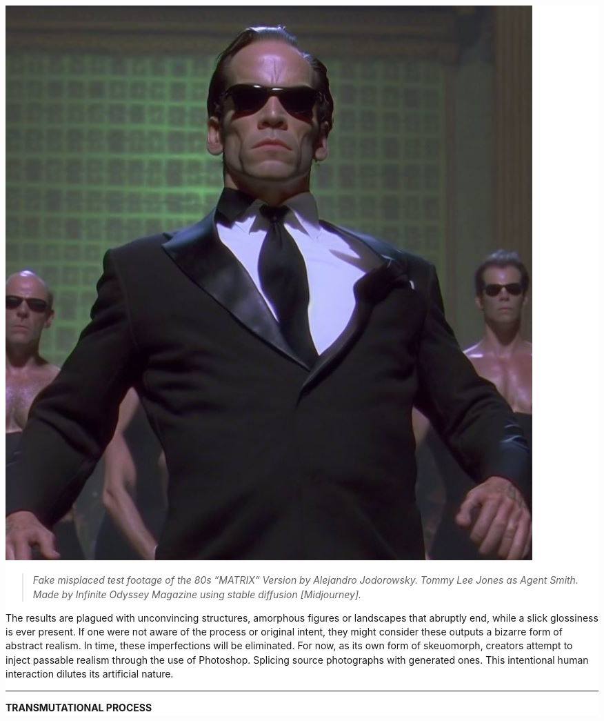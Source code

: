 ![Fake misplaced test footage of the 80s “MATRIX“ Version by Alejandro Jodorowsky. Tommy Lee Jones as Agent Smith. Made by Infinite Odyssey Magazine using stable diffusion [Midjourney].](images/infiniteodyssey.mag_matrix_AI.JPG)
>*Fake misplaced test footage of the 80s “MATRIX“ Version by Alejandro Jodorowsky. Tommy Lee Jones as Agent Smith. Made by Infinite Odyssey Magazine using stable diffusion [Midjourney].*

The results are plagued with unconvincing structures, amorphous figures or landscapes that abruptly end, while a slick glossiness is ever present. If one were not aware of the process or original intent, they might consider these outputs a bizarre form of abstract realism. In time, these imperfections will be eliminated. For now, as its own form of skeuomorph, creators attempt to inject passable realism through the use of Photoshop. Splicing source photographs with generated ones. This intentional human interaction dilutes its artificial nature. 

---
**TRANSMUTATIONAL PROCESS**


[^1]: Please use these footnotes as a bit of a recurring chat window. Or a resource for terms to search for. 
[^2]: Urns, rings, wands, dolls, any object or even a family line could be used as a phylactery. 
[^3]: Wizards of the Coast, Inc, editor. Monster Manual. 5th edition, Wizards Of The Coast, 2014. -- states this ritual has a material cost of 120,000 gold pieces. Worth approximately $37,320,000 today. 
[^4]: Referring to code based on obscure or undocumented intricacies of a particular hardware or software.
[^5]: Image based AI models are fed hundreds or thousands of pre-existing images in order to generate an output.
[^7]: Copying of a copy over hundreds of generations
[^8]: Intermediate Frames
[^9]: TV snow/noise indicating no signal
[^10]: Historically anyway.
[^11]: Van Eyck, Jan. The Arnolfini Wedding. 1434.
[^12]: Familiar with photography and its properties.
[^13]: Derivative objects that retain ornamental design from structures that were necessary in the original.
[^14]: https://towardsdatascience.com/image-generator-drawing-cartoons-with-generative-adversarial-networks-45e814ca9b6b
[^15]: https://frinkiac.com/
[^16]: One of the creators of Processing - a visual coding language directed towards designers and artists.
[^17]: Ctrl Shift Face - https://www.youtube.com/watch?v=4whz6UdXxhc
[^18]: "I'm Bart Simpson, who the hell are you?", Katherine Bernhardt, Canada Gallery, NY, January 11 - February 25, 2023.
[^19]: Access to resurrection for all!
[^20]: At the time of writing, this is still impossible.
[^21]: https://www.23andme.com
[^22]: Wizards, Witches, Warlocks. Sorcerers have inherent magic and need not write anything down.
[^23]: From shopping to our political views. All in the name of convenience.
[^24]: Usually the name given to the authors of a Svarteboken. A Wizard.
[^25]: // you are not expected to understand this.
[^26]: Anyone whose battery has died understands the fear of spellbook separation.
[^27]: Bridle, James. New Dark Age: Technology, Knowledge and the End of the Future. Verso, 2018.
[^28]: Short for coder-decoder.
[^29]: Although information solely for computer input is equally as common.
[^30]: A new type of codec, a human-codec? Keyed to personal taste and experiences.
[^31]: Parts of this text might’ve even been written by it!
[^32]: Bastani, Aaron. Fully Automated Luxury Communism: A Manifesto. Verso, 2019.
